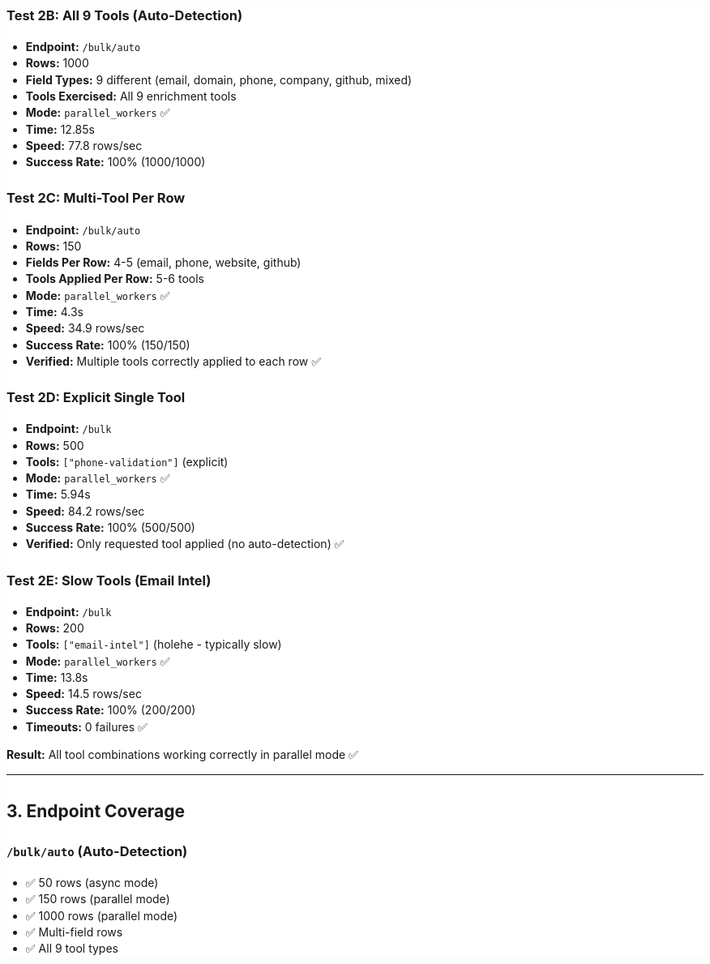 ### Test 2B: All 9 Tools (Auto-Detection)
- **Endpoint:** `/bulk/auto`
- **Rows:** 1000
- **Field Types:** 9 different (email, domain, phone, company, github, mixed)
- **Tools Exercised:** All 9 enrichment tools
- **Mode:** `parallel_workers` ✅
- **Time:** 12.85s
- **Speed:** 77.8 rows/sec
- **Success Rate:** 100% (1000/1000)

### Test 2C: Multi-Tool Per Row
- **Endpoint:** `/bulk/auto`
- **Rows:** 150
- **Fields Per Row:** 4-5 (email, phone, website, github)
- **Tools Applied Per Row:** 5-6 tools
- **Mode:** `parallel_workers` ✅
- **Time:** 4.3s
- **Speed:** 34.9 rows/sec
- **Success Rate:** 100% (150/150)
- **Verified:** Multiple tools correctly applied to each row ✅

### Test 2D: Explicit Single Tool
- **Endpoint:** `/bulk`
- **Rows:** 500
- **Tools:** `["phone-validation"]` (explicit)
- **Mode:** `parallel_workers` ✅
- **Time:** 5.94s
- **Speed:** 84.2 rows/sec
- **Success Rate:** 100% (500/500)
- **Verified:** Only requested tool applied (no auto-detection) ✅

### Test 2E: Slow Tools (Email Intel)
- **Endpoint:** `/bulk`
- **Rows:** 200
- **Tools:** `["email-intel"]` (holehe - typically slow)
- **Mode:** `parallel_workers` ✅
- **Time:** 13.8s
- **Speed:** 14.5 rows/sec
- **Success Rate:** 100% (200/200)
- **Timeouts:** 0 failures ✅

**Result:** All tool combinations working correctly in parallel mode ✅

---

## 3. Endpoint Coverage

### `/bulk/auto` (Auto-Detection)
- ✅ 50 rows (async mode)
- ✅ 150 rows (parallel mode)
- ✅ 1000 rows (parallel mode)
- ✅ Multi-field rows
- ✅ All 9 tool types
